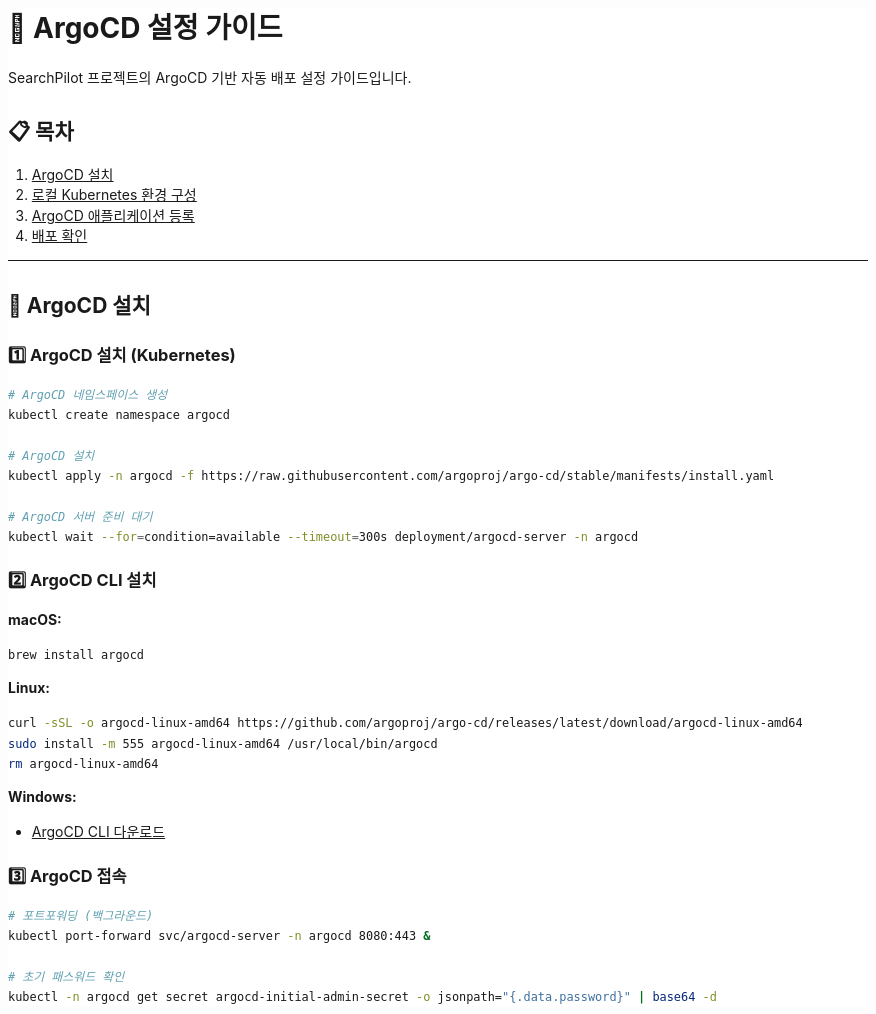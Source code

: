 # 🚀 ArgoCD 설정 가이드

SearchPilot 프로젝트의 ArgoCD 기반 자동 배포 설정 가이드입니다.

## 📋 목차

1. [ArgoCD 설치](#argocd-설치)
2. [로컬 Kubernetes 환경 구성](#로컬-kubernetes-환경-구성)
3. [ArgoCD 애플리케이션 등록](#argocd-애플리케이션-등록)
4. [배포 확인](#배포-확인)

---

## 🔧 ArgoCD 설치

### 1️⃣ ArgoCD 설치 (Kubernetes)

```bash
# ArgoCD 네임스페이스 생성
kubectl create namespace argocd

# ArgoCD 설치
kubectl apply -n argocd -f https://raw.githubusercontent.com/argoproj/argo-cd/stable/manifests/install.yaml

# ArgoCD 서버 준비 대기
kubectl wait --for=condition=available --timeout=300s deployment/argocd-server -n argocd
```

### 2️⃣ ArgoCD CLI 설치

**macOS:**
```bash
brew install argocd
```

**Linux:**
```bash
curl -sSL -o argocd-linux-amd64 https://github.com/argoproj/argo-cd/releases/latest/download/argocd-linux-amd64
sudo install -m 555 argocd-linux-amd64 /usr/local/bin/argocd
rm argocd-linux-amd64
```

**Windows:**
- [ArgoCD CLI 다운로드](https://argo-cd.readthedocs.io/en/stable/cli_installation/)

### 3️⃣ ArgoCD 접속

```bash
# 포트포워딩 (백그라운드)
kubectl port-forward svc/argocd-server -n argocd 8080:443 &

# 초기 패스워드 확인
kubectl -n argocd get secret argocd-initial-admin-secret -o jsonpath="{.data.password}" | base64 -d
```
